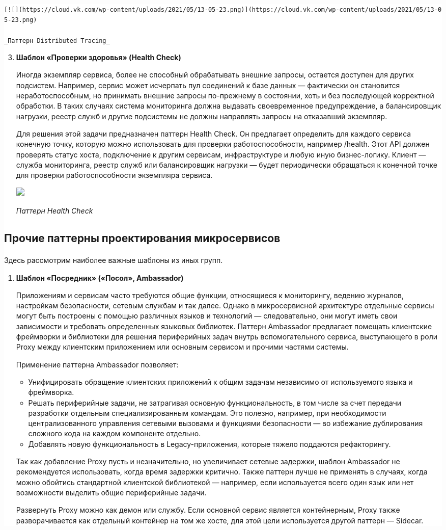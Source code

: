     [![](https://cloud.vk.com/wp-content/uploads/2021/05/13-05-23.png)](https://cloud.vk.com/wp-content/uploads/2021/05/13-05-23.png)
    
    _Паттерн Distributed Tracing_  
    
3. **Шаблон «Проверки здоровья» (Health Check)**
    
    Иногда экземпляр сервиса, более не способный обрабатывать внешние запросы, остается доступен для других подсистем. Например, сервис может исчерпать пул соединений к базе данных — фактически он становится неработоспособным, но принимать внешние запросы по-прежнему в состоянии, хоть и без последующей корректной обработки. В таких случаях система мониторинга должна выдавать своевременное предупреждение, а балансировщик нагрузки, реестр служб и другие подсистемы не должны направлять запросы на отказавший экземпляр.
    
    Для решения этой задачи предназначен паттерн Health Check. Он предлагает определить для каждого сервиса конечную точку, которую можно использовать для проверки работоспособности, например /health. Этот API должен проверять статус хоста, подключение к другим сервисам, инфраструктуре и любую иную бизнес-логику. Клиент — служба мониторинга, реестр служб или балансировщик нагрузки — будет периодически обращаться к конечной точке для проверки работоспособности экземпляра сервиса.
    
    [![](https://cloud.vk.com/wp-content/uploads/2021/05/13-05-24.png)](https://cloud.vk.com/wp-content/uploads/2021/05/13-05-24.png)
    
    _Паттерн Health Check_  
    

## Прочие паттерны проектирования микросервисов

Здесь рассмотрим наиболее важные шаблоны из иных групп.

1. **Шаблон «Посредник» («Посол», Ambassador)**
    
    Приложениям и сервисам часто требуются общие функции, относящиеся к мониторингу, ведению журналов, настройкам безопасности, сетевым службам и так далее. Однако в микросервисной архитектуре отдельные сервисы могут быть построены с помощью различных языков и технологий — следовательно, они могут иметь свои зависимости и требовать определенных языковых библиотек. Паттерн Ambassador предлагает помещать клиентские фреймворки и библиотеки для решения периферийных задач внутрь вспомогательного сервиса, выступающего в роли Proxy между клиентским приложением или основным сервисом и прочими частями системы.
    
    Применение паттерна Ambassador позволяет:
    
    - Унифицировать обращение клиентских приложений к общим задачам независимо от используемого языка и фреймворка.
    - Решать периферийные задачи, не затрагивая основную функциональность, в том числе за счет передачи разработки отдельным специализированным командам. Это полезно, например, при необходимости централизованного управления сетевыми вызовами и функциями безопасности — во избежание дублирования сложного кода на каждом компоненте отдельно.
    - Добавлять новую функциональность в Legacy-приложения, которые тяжело поддаются рефакторингу.
    
    Так как добавление Proxy пусть и незначительно, но увеличивает сетевые задержки, шаблон Ambassador не рекомендуется использовать, когда время задержки критично. Также паттерн лучше не применять в случаях, когда можно обойтись стандартной клиентской библиотекой — например, если используется всего один язык или нет возможности выделить общие периферийные задачи.
    
    Развернуть Proxy можно как демон или службу. Если основной сервис является контейнерным, Proxy также разворачивается как отдельный контейнер на том же хосте, для этой цели используется другой паттерн — Sidecar.
    